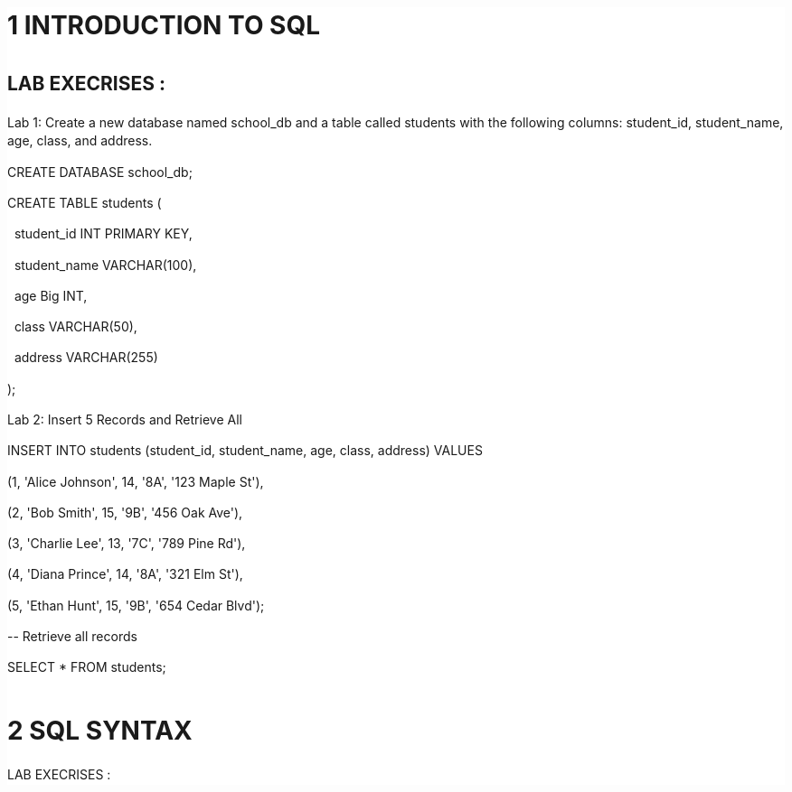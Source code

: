 # 1 INTRODUCTION TO SQL



## LAB EXECRISES :





Lab 1: Create a new database named school\_db and a table called students with the following columns: student\_id, student\_name, age, class, and address.



CREATE DATABASE school\_db;



CREATE TABLE students (

    student\_id INT PRIMARY KEY,

    student\_name VARCHAR(100),

    age Big INT,

    class VARCHAR(50),

    address VARCHAR(255)

);





Lab 2: Insert 5 Records and Retrieve All



INSERT INTO students (student\_id, student\_name, age, class, address) VALUES

(1, 'Alice Johnson', 14, '8A', '123 Maple St'),

(2, 'Bob Smith', 15, '9B', '456 Oak Ave'),

(3, 'Charlie Lee', 13, '7C', '789 Pine Rd'),

(4, 'Diana Prince', 14, '8A', '321 Elm St'),

(5, 'Ethan Hunt', 15, '9B', '654 Cedar Blvd');



-- Retrieve all records

SELECT \* FROM students;





# 2 SQL SYNTAX

LAB EXECRISES :
